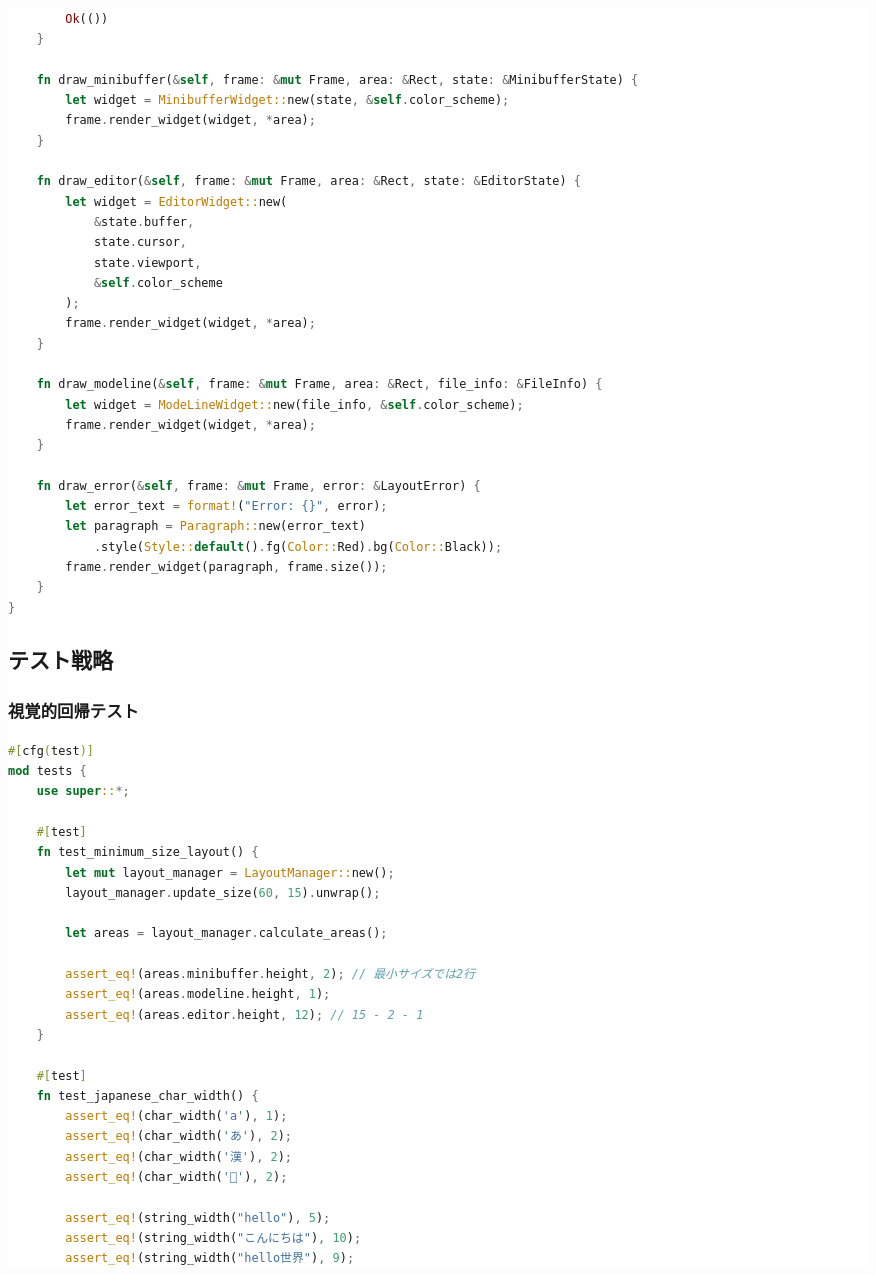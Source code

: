 ```rust
        Ok(())
    }

    fn draw_minibuffer(&self, frame: &mut Frame, area: &Rect, state: &MinibufferState) {
        let widget = MinibufferWidget::new(state, &self.color_scheme);
        frame.render_widget(widget, *area);
    }

    fn draw_editor(&self, frame: &mut Frame, area: &Rect, state: &EditorState) {
        let widget = EditorWidget::new(
            &state.buffer,
            state.cursor,
            state.viewport,
            &self.color_scheme
        );
        frame.render_widget(widget, *area);
    }

    fn draw_modeline(&self, frame: &mut Frame, area: &Rect, file_info: &FileInfo) {
        let widget = ModeLineWidget::new(file_info, &self.color_scheme);
        frame.render_widget(widget, *area);
    }

    fn draw_error(&self, frame: &mut Frame, error: &LayoutError) {
        let error_text = format!("Error: {}", error);
        let paragraph = Paragraph::new(error_text)
            .style(Style::default().fg(Color::Red).bg(Color::Black));
        frame.render_widget(paragraph, frame.size());
    }
}
```

## テスト戦略

### 視覚的回帰テスト
```rust
#[cfg(test)]
mod tests {
    use super::*;

    #[test]
    fn test_minimum_size_layout() {
        let mut layout_manager = LayoutManager::new();
        layout_manager.update_size(60, 15).unwrap();

        let areas = layout_manager.calculate_areas();

        assert_eq!(areas.minibuffer.height, 2); // 最小サイズでは2行
        assert_eq!(areas.modeline.height, 1);
        assert_eq!(areas.editor.height, 12); // 15 - 2 - 1
    }

    #[test]
    fn test_japanese_char_width() {
        assert_eq!(char_width('a'), 1);
        assert_eq!(char_width('あ'), 2);
        assert_eq!(char_width('漢'), 2);
        assert_eq!(char_width('🎉'), 2);

        assert_eq!(string_width("hello"), 5);
        assert_eq!(string_width("こんにちは"), 10);
        assert_eq!(string_width("hello世界"), 9);
```